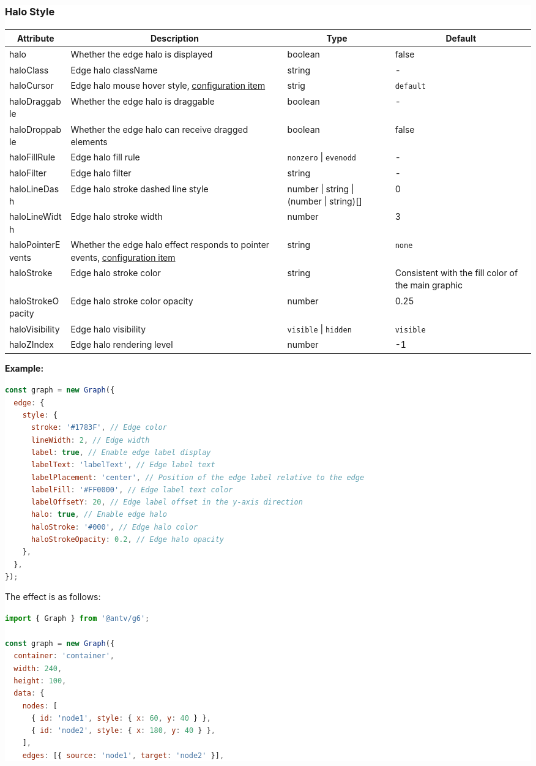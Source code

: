 
### Halo Style

| Attribute         | Description                                                                                   | Type                                                 | Default                                            |
| ----------------- | --------------------------------------------------------------------------------------------- | ---------------------------------------------------- | -------------------------------------------------- |
| halo              | Whether the edge halo is displayed                                                            | boolean                                              | false                                              |
| haloClass         | Edge halo className                                                                           | string                                               | -                                                  |
| haloCursor        | Edge halo mouse hover style, [configuration item](#cursor)                                    | strig                                                | `default`                                          |
| haloDraggable     | Whether the edge halo is draggable                                                            | boolean                                              | -                                                  |
| haloDroppable     | Whether the edge halo can receive dragged elements                                            | boolean                                              | false                                              |
| haloFillRule      | Edge halo fill rule                                                                           | `nonzero` &#124; `evenodd`                           | -                                                  |
| haloFilter        | Edge halo filter                                                                              | string                                               | -                                                  |
| haloLineDash      | Edge halo stroke dashed line style                                                            | number &#124; string &#124; (number &#124; string)[] | 0                                                  |
| haloLineWidth     | Edge halo stroke width                                                                        | number                                               | 3                                                  |
| haloPointerEvents | Whether the edge halo effect responds to pointer events, [configuration item](#pointerevents) | string                                               | `none`                                             |
| haloStroke        | Edge halo stroke color                                                                        | string                                               | Consistent with the fill color of the main graphic |
| haloStrokeOpacity | Edge halo stroke color opacity                                                                | number                                               | 0.25                                               |
| haloVisibility    | Edge halo visibility                                                                          | `visible` &#124; `hidden`                            | `visible`                                          |
| haloZIndex        | Edge halo rendering level                                                                     | number                                               | -1                                                 |

**Example:**

```js {4-6}
const graph = new Graph({
  edge: {
    style: {
      stroke: '#1783F', // Edge color
      lineWidth: 2, // Edge width
      label: true, // Enable edge label display
      labelText: 'labelText', // Edge label text
      labelPlacement: 'center', // Position of the edge label relative to the edge
      labelFill: '#FF0000', // Edge label text color
      labelOffsetY: 20, // Edge label offset in the y-axis direction
      halo: true, // Enable edge halo
      haloStroke: '#000', // Edge halo color
      haloStrokeOpacity: 0.2, // Edge halo opacity
    },
  },
});
```

The effect is as follows:

```js | ob {  pin: false , autoMount: true }
import { Graph } from '@antv/g6';

const graph = new Graph({
  container: 'container',
  width: 240,
  height: 100,
  data: {
    nodes: [
      { id: 'node1', style: { x: 60, y: 40 } },
      { id: 'node2', style: { x: 180, y: 40 } },
    ],
    edges: [{ source: 'node1', target: 'node2' }],
```

  [state: string]: EdgeStyle;